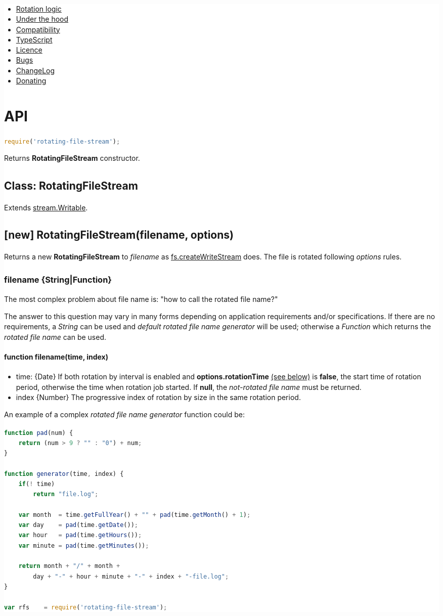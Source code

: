   * [Rotation logic](#rotation-logic)
  * [Under the hood](#under-the-hood)
  * [Compatibility](#compatibility)
  * [TypeScript](#typescript)
  * [Licence](#licence)
  * [Bugs](#bugs)
  * [ChangeLog](#changelog)
  * [Donating](#donating)

# API

```javascript
require('rotating-file-stream');
```
Returns __RotatingFileStream__ constructor.

## Class: RotatingFileStream
Extends [stream.Writable](https://nodejs.org/api/stream.html#stream_class_stream_writable).

## [new] RotatingFileStream(filename, options)

Returns a new __RotatingFileStream__ to _filename_ as
[fs.createWriteStream](https://nodejs.org/api/fs.html#fs_fs_createwritestream_path_options) does.
The file is rotated following _options_ rules.

### filename {String|Function}

The most complex problem about file name is: "how to call the rotated file name?"

The answer to this question may vary in many forms depending on application requirements and/or specifications.
If there are no requirements, a _String_ can be used and _default rotated file name generator_ will be used;
otherwise a _Function_ which returns the _rotated file name_ can be used.

#### function filename(time, index)

* time: {Date} If both rotation by interval is enabled and __options.rotationTime__ [(see below)](#rotationtime) is
__false__, the start time of rotation period, otherwise the time when rotation job started. If __null__, the
_not-rotated file name_ must be returned.
* index {Number} The progressive index of rotation by size in the same rotation period.

An example of a complex _rotated file name generator_ function could be:

```javascript
function pad(num) {
    return (num > 9 ? "" : "0") + num;
}

function generator(time, index) {
    if(! time)
        return "file.log";

    var month  = time.getFullYear() + "" + pad(time.getMonth() + 1);
    var day    = pad(time.getDate());
    var hour   = pad(time.getHours());
    var minute = pad(time.getMinutes());

    return month + "/" + month +
        day + "-" + hour + minute + "-" + index + "-file.log";
}

var rfs    = require('rotating-file-stream');
```